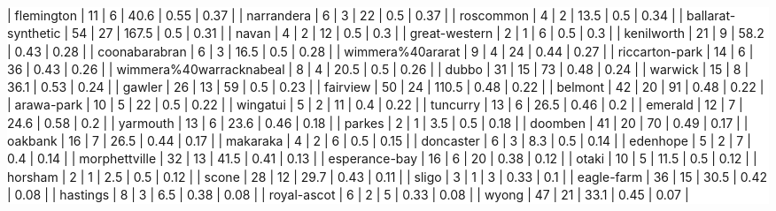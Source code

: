 | flemington                 |     11 |      6 |     40.6 | 0.55 |  0.37 |
| narrandera                 |      6 |      3 |     22   | 0.5  |  0.37 |
| roscommon                  |      4 |      2 |     13.5 | 0.5  |  0.34 |
| ballarat-synthetic         |     54 |     27 |    167.5 | 0.5  |  0.31 |
| navan                      |      4 |      2 |     12   | 0.5  |  0.3  |
| great-western              |      2 |      1 |      6   | 0.5  |  0.3  |
| kenilworth                 |     21 |      9 |     58.2 | 0.43 |  0.28 |
| coonabarabran              |      6 |      3 |     16.5 | 0.5  |  0.28 |
| wimmera%40ararat           |      9 |      4 |     24   | 0.44 |  0.27 |
| riccarton-park             |     14 |      6 |     36   | 0.43 |  0.26 |
| wimmera%40warracknabeal    |      8 |      4 |     20.5 | 0.5  |  0.26 |
| dubbo                      |     31 |     15 |     73   | 0.48 |  0.24 |
| warwick                    |     15 |      8 |     36.1 | 0.53 |  0.24 |
| gawler                     |     26 |     13 |     59   | 0.5  |  0.23 |
| fairview                   |     50 |     24 |    110.5 | 0.48 |  0.22 |
| belmont                    |     42 |     20 |     91   | 0.48 |  0.22 |
| arawa-park                 |     10 |      5 |     22   | 0.5  |  0.22 |
| wingatui                   |      5 |      2 |     11   | 0.4  |  0.22 |
| tuncurry                   |     13 |      6 |     26.5 | 0.46 |  0.2  |
| emerald                    |     12 |      7 |     24.6 | 0.58 |  0.2  |
| yarmouth                   |     13 |      6 |     23.6 | 0.46 |  0.18 |
| parkes                     |      2 |      1 |      3.5 | 0.5  |  0.18 |
| doomben                    |     41 |     20 |     70   | 0.49 |  0.17 |
| oakbank                    |     16 |      7 |     26.5 | 0.44 |  0.17 |
| makaraka                   |      4 |      2 |      6   | 0.5  |  0.15 |
| doncaster                  |      6 |      3 |      8.3 | 0.5  |  0.14 |
| edenhope                   |      5 |      2 |      7   | 0.4  |  0.14 |
| morphettville              |     32 |     13 |     41.5 | 0.41 |  0.13 |
| esperance-bay              |     16 |      6 |     20   | 0.38 |  0.12 |
| otaki                      |     10 |      5 |     11.5 | 0.5  |  0.12 |
| horsham                    |      2 |      1 |      2.5 | 0.5  |  0.12 |
| scone                      |     28 |     12 |     29.7 | 0.43 |  0.11 |
| sligo                      |      3 |      1 |      3   | 0.33 |  0.1  |
| eagle-farm                 |     36 |     15 |     30.5 | 0.42 |  0.08 |
| hastings                   |      8 |      3 |      6.5 | 0.38 |  0.08 |
| royal-ascot                |      6 |      2 |      5   | 0.33 |  0.08 |
| wyong                      |     47 |     21 |     33.1 | 0.45 |  0.07 |